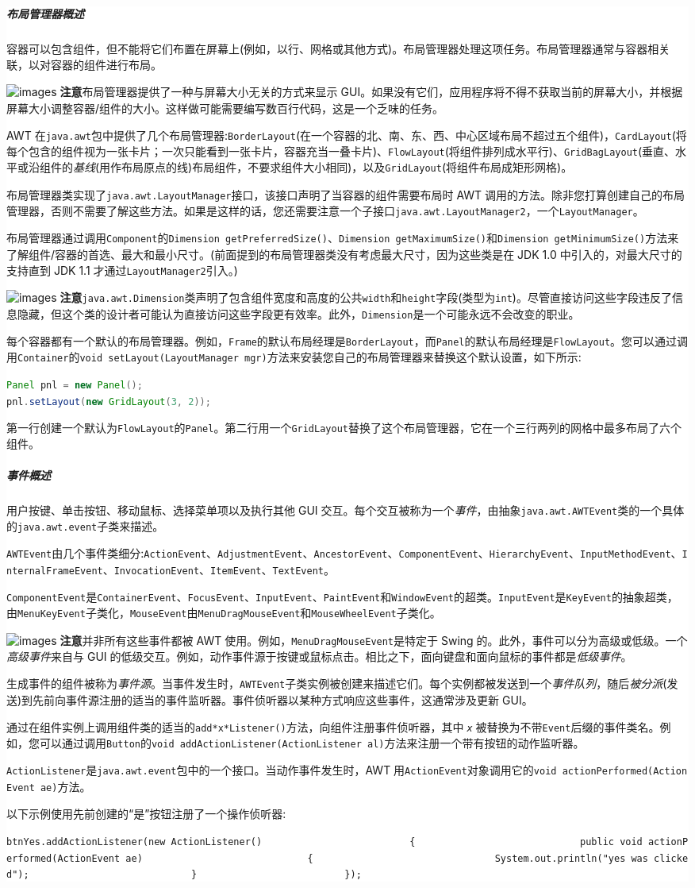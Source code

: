 ##### 布局管理器概述

容器可以包含组件，但不能将它们布置在屏幕上(例如，以行、网格或其他方式)。布局管理器处理这项任务。布局管理器通常与容器相关联，以对容器的组件进行布局。

![images](images/square.jpg) **注意**布局管理器提供了一种与屏幕大小无关的方式来显示 GUI。如果没有它们，应用程序将不得不获取当前的屏幕大小，并根据屏幕大小调整容器/组件的大小。这样做可能需要编写数百行代码，这是一个乏味的任务。

AWT 在`java.awt`包中提供了几个布局管理器:`BorderLayout`(在一个容器的北、南、东、西、中心区域布局不超过五个组件)，`CardLayout`(将每个包含的组件视为一张卡片；一次只能看到一张卡片，容器充当一叠卡片)、`FlowLayout`(将组件排列成水平行)、`GridBagLayout`(垂直、水平或沿组件的*基线*(用作布局原点的线)布局组件，不要求组件大小相同)，以及`GridLayout`(将组件布局成矩形网格)。

布局管理器类实现了`java.awt.LayoutManager`接口，该接口声明了当容器的组件需要布局时 AWT 调用的方法。除非您打算创建自己的布局管理器，否则不需要了解这些方法。如果是这样的话，您还需要注意一个子接口`java.awt.LayoutManager2`，一个`LayoutManager`。

布局管理器通过调用`Component`的`Dimension getPreferredSize()`、`Dimension getMaximumSize()`和`Dimension getMinimumSize()`方法来了解组件/容器的首选、最大和最小尺寸。(前面提到的布局管理器类没有考虑最大尺寸，因为这些类是在 JDK 1.0 中引入的，对最大尺寸的支持直到 JDK 1.1 才通过`LayoutManager2`引入。)

![images](images/square.jpg) **注意**`java.awt.Dimension`类声明了包含组件宽度和高度的公共`width`和`height`字段(类型为`int`)。尽管直接访问这些字段违反了信息隐藏，但这个类的设计者可能认为直接访问这些字段更有效率。此外，`Dimension`是一个可能永远不会改变的职业。

每个容器都有一个默认的布局管理器。例如，`Frame`的默认布局经理是`BorderLayout`，而`Panel`的默认布局经理是`FlowLayout`。您可以通过调用`Container`的`void setLayout(LayoutManager mgr)`方法来安装您自己的布局管理器来替换这个默认设置，如下所示:

```java
Panel pnl = new Panel();
pnl.setLayout(new GridLayout(3, 2));
```

第一行创建一个默认为`FlowLayout`的`Panel`。第二行用一个`GridLayout`替换了这个布局管理器，它在一个三行两列的网格中最多布局了六个组件。

##### 事件概述

用户按键、单击按钮、移动鼠标、选择菜单项以及执行其他 GUI 交互。每个交互被称为一个*事件*，由抽象`java.awt.AWTEvent`类的一个具体的`java.awt.event`子类来描述。

`AWTEvent`由几个事件类细分:`ActionEvent`、`AdjustmentEvent`、`AncestorEvent`、`ComponentEvent`、`HierarchyEvent`、`InputMethodEvent`、`InternalFrameEvent`、`InvocationEvent`、`ItemEvent`、`TextEvent`。

`ComponentEvent`是`ContainerEvent`、`FocusEvent`、`InputEvent`、`PaintEvent`和`WindowEvent`的超类。`InputEvent`是`KeyEvent`的抽象超类，由`MenuKeyEvent`子类化，`MouseEvent`由`MenuDragMouseEvent`和`MouseWheelEvent`子类化。

![images](images/square.jpg) **注意**并非所有这些事件都被 AWT 使用。例如，`MenuDragMouseEvent`是特定于 Swing 的。此外，事件可以分为高级或低级。一个*高级事件*来自与 GUI 的低级交互。例如，动作事件源于按键或鼠标点击。相比之下，面向键盘和面向鼠标的事件都是*低级事件*。

生成事件的组件被称为*事件源*。当事件发生时，`AWTEvent`子类实例被创建来描述它们。每个实例都被发送到一个*事件队列*，随后*被分派*(发送)到先前向事件源注册的适当的事件监听器。事件侦听器以某种方式响应这些事件，这通常涉及更新 GUI。

通过在组件实例上调用组件类的适当的`add*x*Listener()`方法，向组件注册事件侦听器，其中 *`x`* 被替换为不带`Event`后缀的事件类名。例如，您可以通过调用`Button`的`void addActionListener(ActionListener al)`方法来注册一个带有按钮的动作监听器。

`ActionListener`是`java.awt.event`包中的一个接口。当动作事件发生时，AWT 用`ActionEvent`对象调用它的`void actionPerformed(ActionEvent ae)`方法。

以下示例使用先前创建的“是”按钮注册了一个操作侦听器:

`btnYes.addActionListener(new ActionListener()
                         {
                            public void actionPerformed(ActionEvent ae)
                            {
                               System.out.println("yes was clicked");` `                            }
                         });`
